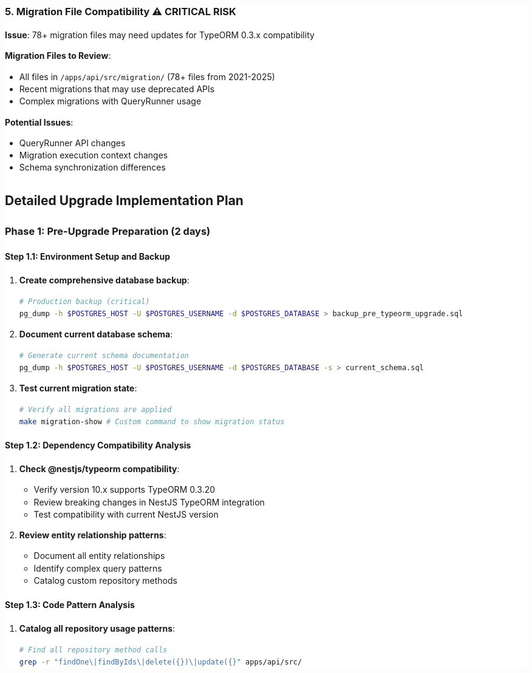 ### 5. Migration File Compatibility ⚠️ **CRITICAL RISK**

**Issue**: 78+ migration files may need updates for TypeORM 0.3.x compatibility

**Migration Files to Review**:
- All files in `/apps/api/src/migration/` (78+ files from 2021-2025)
- Recent migrations that may use deprecated APIs
- Complex migrations with QueryRunner usage

**Potential Issues**:
- QueryRunner API changes
- Migration execution context changes
- Schema synchronization differences

## Detailed Upgrade Implementation Plan

### Phase 1: Pre-Upgrade Preparation (2 days)

#### Step 1.1: Environment Setup and Backup
1. **Create comprehensive database backup**:
   ```bash
   # Production backup (critical)
   pg_dump -h $POSTGRES_HOST -U $POSTGRES_USERNAME -d $POSTGRES_DATABASE > backup_pre_typeorm_upgrade.sql
   ```

2. **Document current database schema**:
   ```bash
   # Generate current schema documentation
   pg_dump -h $POSTGRES_HOST -U $POSTGRES_USERNAME -d $POSTGRES_DATABASE -s > current_schema.sql
   ```

3. **Test current migration state**:
   ```bash
   # Verify all migrations are applied
   make migration-show # Custom command to show migration status
   ```

#### Step 1.2: Dependency Compatibility Analysis
1. **Check @nestjs/typeorm compatibility**:
   - Verify version 10.x supports TypeORM 0.3.20
   - Review breaking changes in NestJS TypeORM integration
   - Test compatibility with current NestJS version

2. **Review entity relationship patterns**:
   - Document all entity relationships
   - Identify complex query patterns
   - Catalog custom repository methods

#### Step 1.3: Code Pattern Analysis
1. **Catalog all repository usage patterns**:
   ```bash
   # Find all repository method calls
   grep -r "findOne\|findByIds\|delete({})\|update({}" apps/api/src/
   ```
